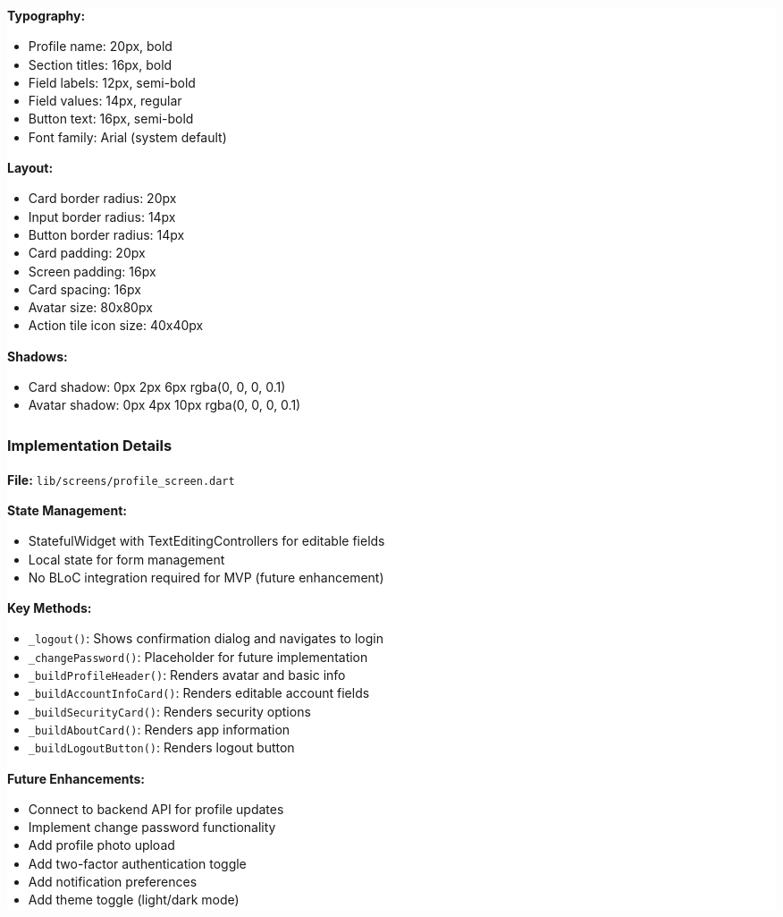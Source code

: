 **Typography:**
- Profile name: 20px, bold
- Section titles: 16px, bold
- Field labels: 12px, semi-bold
- Field values: 14px, regular
- Button text: 16px, semi-bold
- Font family: Arial (system default)

**Layout:**
- Card border radius: 20px
- Input border radius: 14px
- Button border radius: 14px
- Card padding: 20px
- Screen padding: 16px
- Card spacing: 16px
- Avatar size: 80x80px
- Action tile icon size: 40x40px

**Shadows:**
- Card shadow: 0px 2px 6px rgba(0, 0, 0, 0.1)
- Avatar shadow: 0px 4px 10px rgba(0, 0, 0, 0.1)

### Implementation Details

**File:** `lib/screens/profile_screen.dart`

**State Management:**
- StatefulWidget with TextEditingControllers for editable fields
- Local state for form management
- No BLoC integration required for MVP (future enhancement)

**Key Methods:**
- `_logout()`: Shows confirmation dialog and navigates to login
- `_changePassword()`: Placeholder for future implementation
- `_buildProfileHeader()`: Renders avatar and basic info
- `_buildAccountInfoCard()`: Renders editable account fields
- `_buildSecurityCard()`: Renders security options
- `_buildAboutCard()`: Renders app information
- `_buildLogoutButton()`: Renders logout button

**Future Enhancements:**
- Connect to backend API for profile updates
- Implement change password functionality
- Add profile photo upload
- Add two-factor authentication toggle
- Add notification preferences
- Add theme toggle (light/dark mode)

